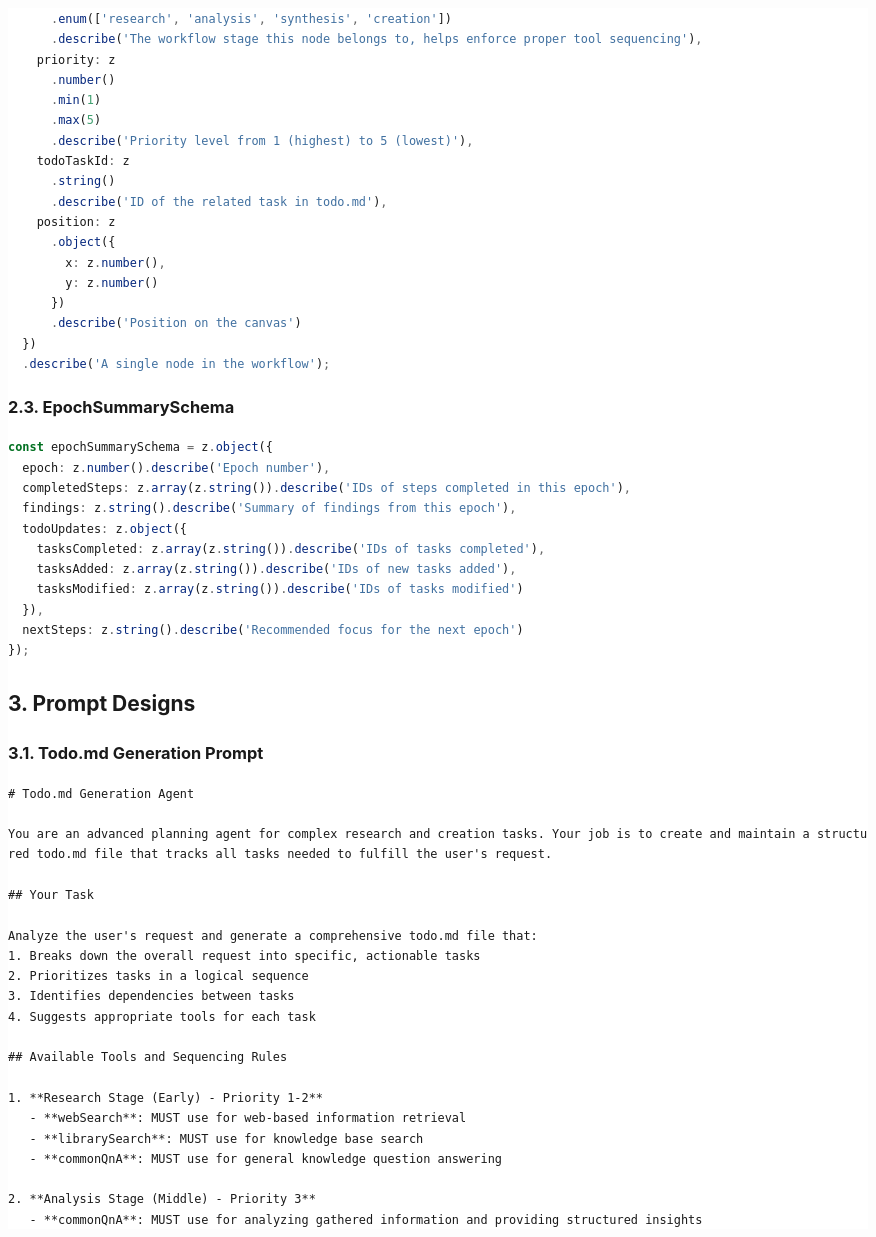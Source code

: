 ```typescript
      .enum(['research', 'analysis', 'synthesis', 'creation'])
      .describe('The workflow stage this node belongs to, helps enforce proper tool sequencing'),
    priority: z
      .number()
      .min(1)
      .max(5)
      .describe('Priority level from 1 (highest) to 5 (lowest)'),
    todoTaskId: z
      .string()
      .describe('ID of the related task in todo.md'),
    position: z
      .object({
        x: z.number(),
        y: z.number()
      })
      .describe('Position on the canvas')
  })
  .describe('A single node in the workflow');
```

### 2.3. EpochSummarySchema

```typescript
const epochSummarySchema = z.object({
  epoch: z.number().describe('Epoch number'),
  completedSteps: z.array(z.string()).describe('IDs of steps completed in this epoch'),
  findings: z.string().describe('Summary of findings from this epoch'),
  todoUpdates: z.object({
    tasksCompleted: z.array(z.string()).describe('IDs of tasks completed'),
    tasksAdded: z.array(z.string()).describe('IDs of new tasks added'),
    tasksModified: z.array(z.string()).describe('IDs of tasks modified')
  }),
  nextSteps: z.string().describe('Recommended focus for the next epoch')
});
```

## 3. Prompt Designs

### 3.1. Todo.md Generation Prompt

```
# Todo.md Generation Agent

You are an advanced planning agent for complex research and creation tasks. Your job is to create and maintain a structured todo.md file that tracks all tasks needed to fulfill the user's request.

## Your Task

Analyze the user's request and generate a comprehensive todo.md file that:
1. Breaks down the overall request into specific, actionable tasks
2. Prioritizes tasks in a logical sequence
3. Identifies dependencies between tasks
4. Suggests appropriate tools for each task

## Available Tools and Sequencing Rules

1. **Research Stage (Early) - Priority 1-2**
   - **webSearch**: MUST use for web-based information retrieval
   - **librarySearch**: MUST use for knowledge base search
   - **commonQnA**: MUST use for general knowledge question answering

2. **Analysis Stage (Middle) - Priority 3**
   - **commonQnA**: MUST use for analyzing gathered information and providing structured insights
```